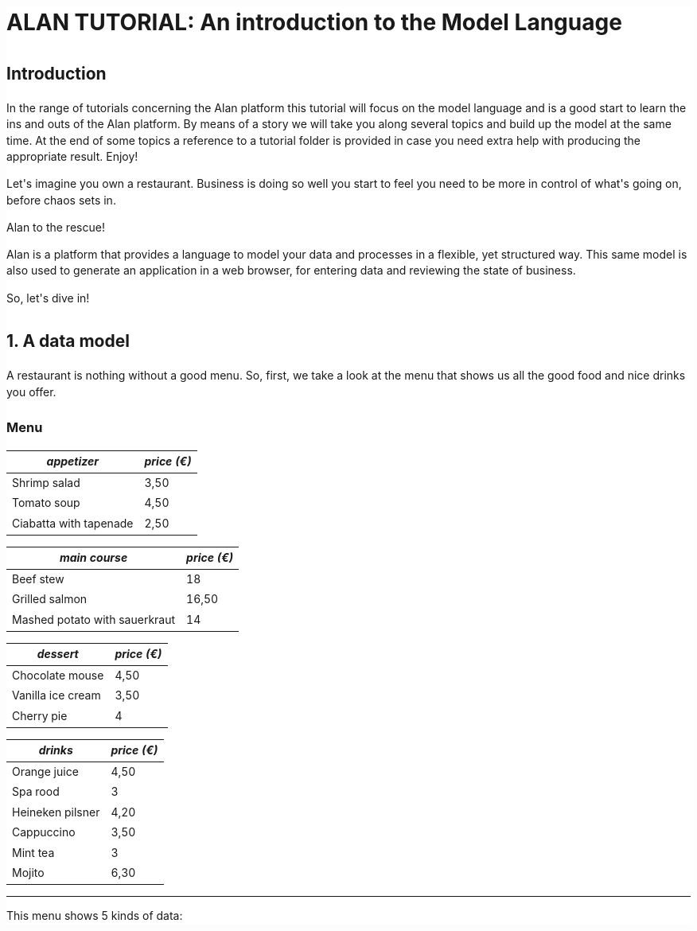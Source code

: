 # ALAN TUTORIAL: An introduction to the Model Language

## Introduction
In the range of tutorials concerning the Alan platform this tutorial will focus on the model language and is a good start to learn the ins and outs of the Alan platform. By means of a story we will take you along several topics and build up the model at the same time. At the end of some topics a reference to a tutorial folder is provided in case you need extra help with producing the appropriate result. Enjoy!

Let's imagine you own a restaurant. Business is doing so well you start to feel you need to be more in control of what's going on, before chaos sets in.

Alan to the rescue!

Alan is a platform that provides a language to model your data and processes in a flexible, yet structured way. This same model is also used to generate an application in a web browser, for entering data and reviewing the state of business.

So, let's dive in!

## 1. A data model
A restaurant is nothing without a good menu. So, first, we take a look at the menu that shows us all the good food and nice drinks you offer. 

### Menu

| *appetizer* | *price (€)* |
| --- | --- |
| Shrimp salad | 3,50 |
| Tomato soup | 4,50 |
| Ciabatta with tapenade | 2,50 |

| *main course* | *price (€)* |
| --- | --- |
| Beef stew | 18 |
| Grilled salmon | 16,50 |
| Mashed potato with sauerkraut | 14 |

| *dessert* | *price (€)* |
| --- | --- |
| Chocolate mouse | 4,50 |
| Vanilla ice cream | 3,50 |
| Cherry pie | 4 |

| *drinks* | *price (€)* |
| --- | --- |
| Orange juice | 4,50 |
| Spa rood | 3 |
| Heineken pilsner | 4,20 |
| Cappuccino | 3,50 |
| Mint tea | 3 |
| Mojito | 6,30 |
---
This menu shows 5 kinds of data: